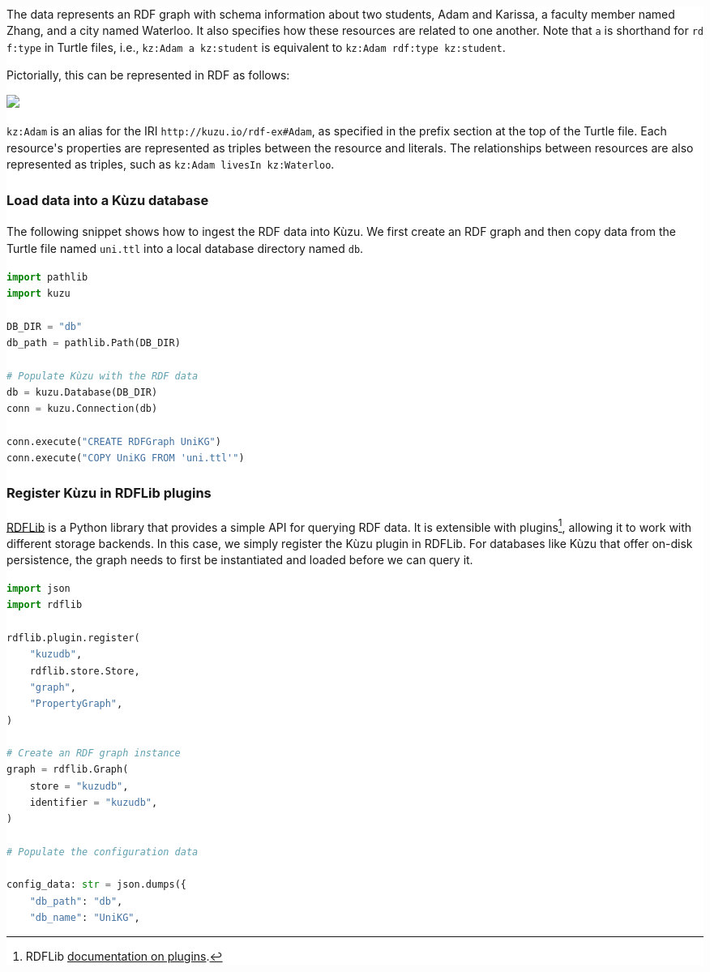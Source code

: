 The data represents an RDF graph with schema information about two students, Adam and Karissa,
a faculty member named Zhang, and a city named Waterloo. It also specifies how these resources are related
to one another. Note that `a` is shorthand for `rdf:type` in Turtle files, i.e., `kz:Adam a kz:student` is
equivalent to `kz:Adam rdf:type kz:student`.

Pictorially, this can be represented in RDF as follows:

![](/img/rdf-shacl-kuzu/rdf-running-example.png)

`kz:Adam` is an alias for the IRI `http://kuzu.io/rdf-ex#Adam`, as specified in the prefix section at the top of the Turtle file. Each resource's properties are
represented as triples between the resource and literals. The relationships between resources are also represented as triples, such as `kz:Adam livesIn kz:Waterloo`.

### Load data into a Kùzu database

The following snippet shows how to ingest the RDF data into Kùzu. We first create an RDF graph
and then copy data from the Turtle file named `uni.ttl` into a local database directory named `db`.

```python
import pathlib
import kuzu

DB_DIR = "db"
db_path = pathlib.Path(DB_DIR)

# Populate Kùzu with the RDF data
db = kuzu.Database(DB_DIR)
conn = kuzu.Connection(db)

conn.execute("CREATE RDFGraph UniKG")
conn.execute("COPY UniKG FROM 'uni.ttl'")
```

### Register Kùzu in RDFLib plugins

[RDFLib](https://rdflib.readthedocs.io/en/stable/) is a Python library that provides a simple API for querying RDF data. It is extensible with plugins[^2], allowing it to work with
different storage backends. In this case, we simply register the Kùzu plugin in RDFLib. For databases like Kùzu that offer on-disk persistence,
the graph needs to first be instantiated and loaded before we can query it.

```python
import json
import rdflib

rdflib.plugin.register(
    "kuzudb",
    rdflib.store.Store,
    "graph",
    "PropertyGraph",
)

# Create an RDF graph instance
graph = rdflib.Graph(
    store = "kuzudb",
    identifier = "kuzudb",
)

# Populate the configuration data

config_data: str = json.dumps({
    "db_path": "db",
    "db_name": "UniKG",
```

[^1]: If you're new to RDF, it's highly recommended that you read our past blog post "[In praise of RDF](../in-praise-of-rdf)" in its
[^2]: RDFLib [documentation on plugins](https://rdflib.readthedocs.io/en/stable/plugin_stores.html).
[^3]: W3C Recommendation 10 February 2004, [RDF Semantics](https://www.w3.org/TR/rdf-mt/)
[^4]: W3C Working Group Note 20 July 2017, [SHACL use cases and requirements](https://www.w3.org/TR/shacl-ucr/)